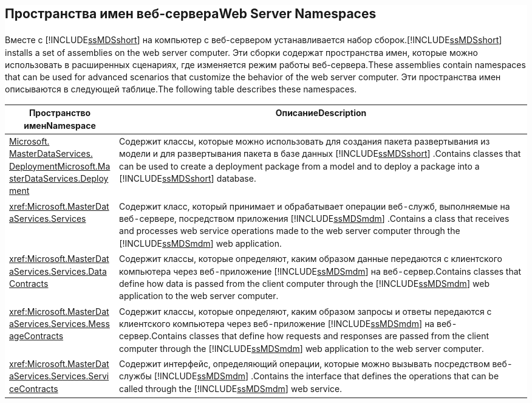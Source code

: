## <a name="web-server-namespaces"></a><span data-ttu-id="64460-132">Пространства имен веб-сервера</span><span class="sxs-lookup"><span data-stu-id="64460-132">Web Server Namespaces</span></span>  
 <span data-ttu-id="64460-133">Вместе с [!INCLUDE[ssMDSshort](../../includes/ssmdsshort-md.md)] на компьютер с веб-сервером устанавливается набор сборок.</span><span class="sxs-lookup"><span data-stu-id="64460-133">[!INCLUDE[ssMDSshort](../../includes/ssmdsshort-md.md)] installs a set of assemblies on the web server computer.</span></span> <span data-ttu-id="64460-134">Эти сборки содержат пространства имен, которые можно использовать в расширенных сценариях, где изменяется режим работы веб-сервера.</span><span class="sxs-lookup"><span data-stu-id="64460-134">These assemblies contain namespaces that can be used for advanced scenarios that customize the behavior of the web server computer.</span></span> <span data-ttu-id="64460-135">Эти пространства имен описываются в следующей таблице.</span><span class="sxs-lookup"><span data-stu-id="64460-135">The following table describes these namespaces.</span></span>  
  
|<span data-ttu-id="64460-136">Пространство имен</span><span class="sxs-lookup"><span data-stu-id="64460-136">Namespace</span></span>|<span data-ttu-id="64460-137">Описание</span><span class="sxs-lookup"><span data-stu-id="64460-137">Description</span></span>|  
|---------------|-----------------|  
|<span data-ttu-id="64460-138">[Microsoft. MasterDataServices. Deployment](/previous-versions/sql/sql-server-2016/ff487448(v=sql.130))</span><span class="sxs-lookup"><span data-stu-id="64460-138">[Microsoft.MasterDataServices.Deployment](/previous-versions/sql/sql-server-2016/ff487448(v=sql.130))</span></span>|<span data-ttu-id="64460-139">Содержит классы, которые можно использовать для создания пакета развертывания из модели и для развертывания пакета в базе данных [!INCLUDE[ssMDSshort](../../includes/ssmdsshort-md.md)] .</span><span class="sxs-lookup"><span data-stu-id="64460-139">Contains classes that can be used to create a deployment package from a model and to deploy a package into a [!INCLUDE[ssMDSshort](../../includes/ssmdsshort-md.md)] database.</span></span>|  
|<xref:Microsoft.MasterDataServices.Services>|<span data-ttu-id="64460-140">Содержит класс, который принимает и обрабатывает операции веб-служб, выполняемые на веб-сервере, посредством приложения [!INCLUDE[ssMDSmdm](../../includes/ssmdsmdm-md.md)] .</span><span class="sxs-lookup"><span data-stu-id="64460-140">Contains a class that receives and processes web service operations made to the web server computer through the [!INCLUDE[ssMDSmdm](../../includes/ssmdsmdm-md.md)] web application.</span></span>|  
|<xref:Microsoft.MasterDataServices.Services.DataContracts>|<span data-ttu-id="64460-141">Содержит классы, которые определяют, каким образом данные передаются с клиентского компьютера через веб-приложение [!INCLUDE[ssMDSmdm](../../includes/ssmdsmdm-md.md)] на веб-сервер.</span><span class="sxs-lookup"><span data-stu-id="64460-141">Contains classes that define how data is passed from the client computer through the [!INCLUDE[ssMDSmdm](../../includes/ssmdsmdm-md.md)] web application to the web server computer.</span></span>|  
|<xref:Microsoft.MasterDataServices.Services.MessageContracts>|<span data-ttu-id="64460-142">Содержит классы, которые определяют, каким образом запросы и ответы передаются с клиентского компьютера через веб-приложение [!INCLUDE[ssMDSmdm](../../includes/ssmdsmdm-md.md)] на веб-сервер.</span><span class="sxs-lookup"><span data-stu-id="64460-142">Contains classes that define how requests and responses are passed from the client computer through the [!INCLUDE[ssMDSmdm](../../includes/ssmdsmdm-md.md)] web application to the web server computer.</span></span>|  
|<xref:Microsoft.MasterDataServices.Services.ServiceContracts>|<span data-ttu-id="64460-143">Содержит интерфейс, определяющий операции, которые можно вызывать посредством веб-службы [!INCLUDE[ssMDSmdm](../../includes/ssmdsmdm-md.md)] .</span><span class="sxs-lookup"><span data-stu-id="64460-143">Contains the interface that defines the operations that can be called through the [!INCLUDE[ssMDSmdm](../../includes/ssmdsmdm-md.md)] web service.</span></span>|  
  
  
